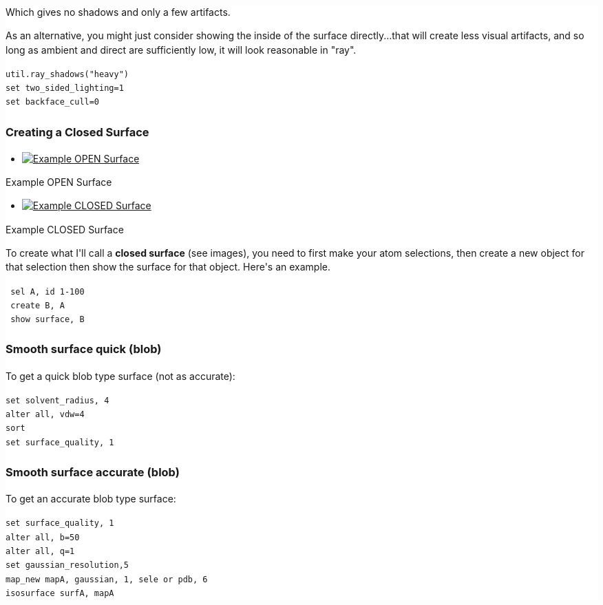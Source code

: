Which gives no shadows and only a few artifacts. 

As an alternative, you might just consider showing the inside of the surface directly...that will create less visual artifacts, and so long as ambient and direct are sufficiently low, it will look reasonable in "ray". 
    
    
    util.ray_shadows("heavy")
    set two_sided_lighting=1
    set backface_cull=0
    

### Creating a Closed Surface

  * [![Example OPEN Surface](/images/6/6a/Surface_open.png)](/index.php/File:Surface_open.png "Example OPEN Surface")

Example OPEN Surface 

  * [![Example CLOSED Surface](/images/f/f5/Surface_closed.png)](/index.php/File:Surface_closed.png "Example CLOSED Surface")

Example CLOSED Surface 




To create what I'll call a **closed surface** (see images), you need to first make your atom selections, then create a new object for that selection then show the surface for that object. Here's an example. 
    
    
     sel A, id 1-100
     create B, A
     show surface, B
    

### Smooth surface quick (blob)

To get a quick blob type surface (not as accurate): 
    
    
    set solvent_radius, 4   
    alter all, vdw=4 
    sort
    set surface_quality, 1
    

### Smooth surface accurate (blob)

To get an accurate blob type surface: 
    
    
    set surface_quality, 1
    alter all, b=50
    alter all, q=1
    set gaussian_resolution,5
    map_new mapA, gaussian, 1, sele or pdb, 6
    isosurface surfA, mapA
    

